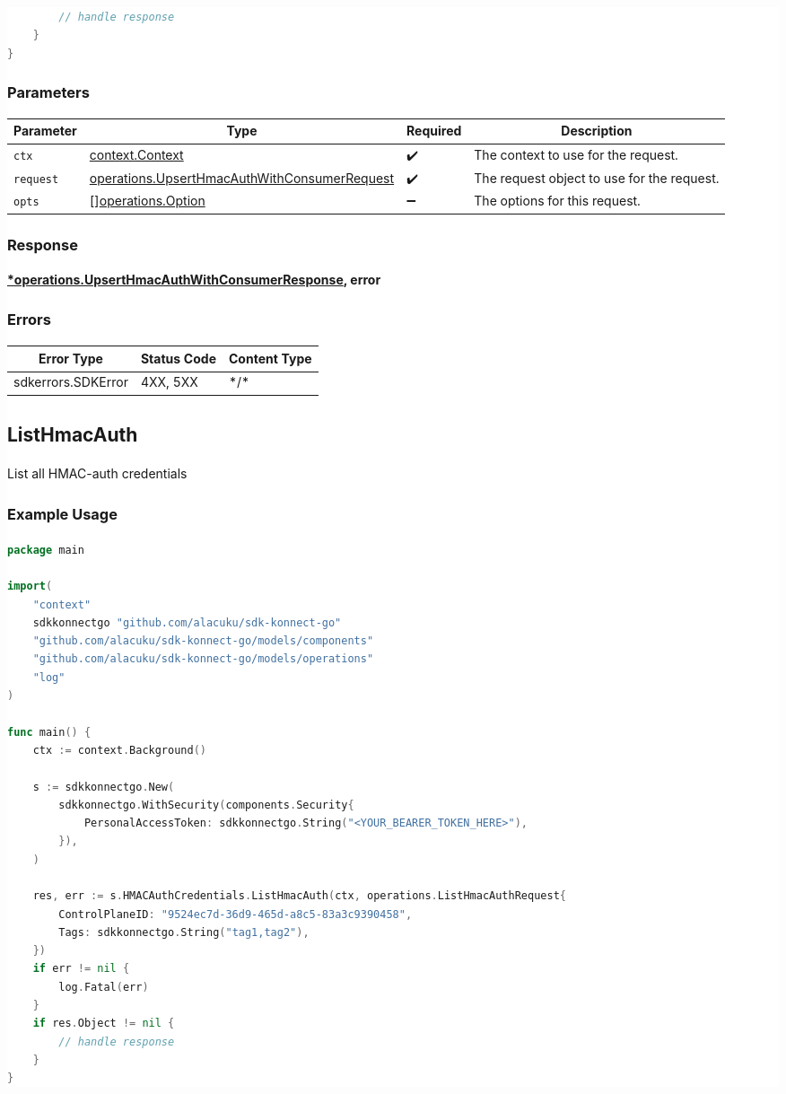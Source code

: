 ```go
        // handle response
    }
}
```

### Parameters

| Parameter                                                                                                    | Type                                                                                                         | Required                                                                                                     | Description                                                                                                  |
| ------------------------------------------------------------------------------------------------------------ | ------------------------------------------------------------------------------------------------------------ | ------------------------------------------------------------------------------------------------------------ | ------------------------------------------------------------------------------------------------------------ |
| `ctx`                                                                                                        | [context.Context](https://pkg.go.dev/context#Context)                                                        | :heavy_check_mark:                                                                                           | The context to use for the request.                                                                          |
| `request`                                                                                                    | [operations.UpsertHmacAuthWithConsumerRequest](../../models/operations/upserthmacauthwithconsumerrequest.md) | :heavy_check_mark:                                                                                           | The request object to use for the request.                                                                   |
| `opts`                                                                                                       | [][operations.Option](../../models/operations/option.md)                                                     | :heavy_minus_sign:                                                                                           | The options for this request.                                                                                |

### Response

**[*operations.UpsertHmacAuthWithConsumerResponse](../../models/operations/upserthmacauthwithconsumerresponse.md), error**

### Errors

| Error Type         | Status Code        | Content Type       |
| ------------------ | ------------------ | ------------------ |
| sdkerrors.SDKError | 4XX, 5XX           | \*/\*              |

## ListHmacAuth

List all HMAC-auth credentials

### Example Usage


```go
package main

import(
	"context"
	sdkkonnectgo "github.com/alacuku/sdk-konnect-go"
	"github.com/alacuku/sdk-konnect-go/models/components"
	"github.com/alacuku/sdk-konnect-go/models/operations"
	"log"
)

func main() {
    ctx := context.Background()

    s := sdkkonnectgo.New(
        sdkkonnectgo.WithSecurity(components.Security{
            PersonalAccessToken: sdkkonnectgo.String("<YOUR_BEARER_TOKEN_HERE>"),
        }),
    )

    res, err := s.HMACAuthCredentials.ListHmacAuth(ctx, operations.ListHmacAuthRequest{
        ControlPlaneID: "9524ec7d-36d9-465d-a8c5-83a3c9390458",
        Tags: sdkkonnectgo.String("tag1,tag2"),
    })
    if err != nil {
        log.Fatal(err)
    }
    if res.Object != nil {
        // handle response
    }
}
```